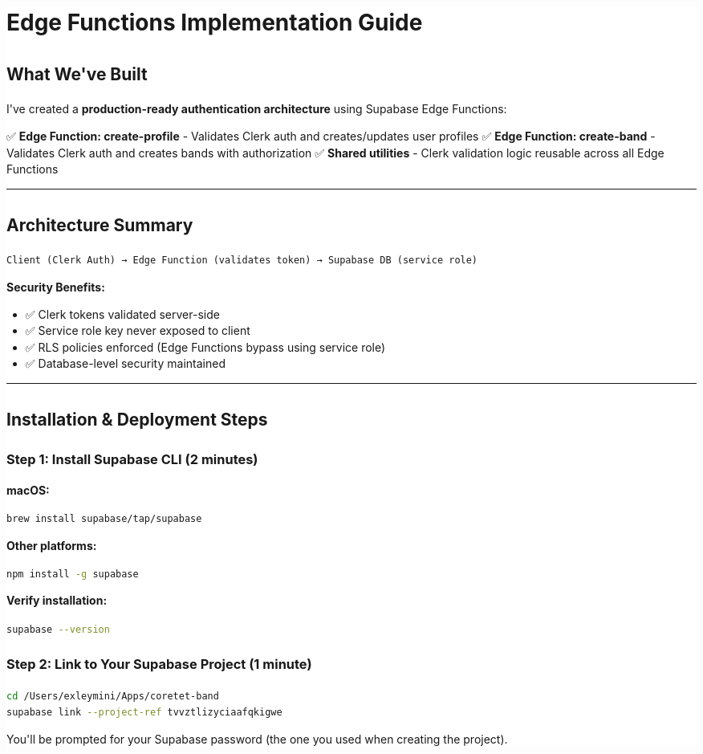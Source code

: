 # Edge Functions Implementation Guide

## What We've Built

I've created a **production-ready authentication architecture** using Supabase Edge Functions:

✅ **Edge Function: create-profile** - Validates Clerk auth and creates/updates user profiles
✅ **Edge Function: create-band** - Validates Clerk auth and creates bands with authorization
✅ **Shared utilities** - Clerk validation logic reusable across all Edge Functions

---

## Architecture Summary

```
Client (Clerk Auth) → Edge Function (validates token) → Supabase DB (service role)
```

**Security Benefits:**
- ✅ Clerk tokens validated server-side
- ✅ Service role key never exposed to client
- ✅ RLS policies enforced (Edge Functions bypass using service role)
- ✅ Database-level security maintained

---

## Installation & Deployment Steps

### Step 1: Install Supabase CLI (2 minutes)

**macOS:**
```bash
brew install supabase/tap/supabase
```

**Other platforms:**
```bash
npm install -g supabase
```

**Verify installation:**
```bash
supabase --version
```

### Step 2: Link to Your Supabase Project (1 minute)

```bash
cd /Users/exleymini/Apps/coretet-band
supabase link --project-ref tvvztlizyciaafqkigwe
```

You'll be prompted for your Supabase password (the one you used when creating the project).
